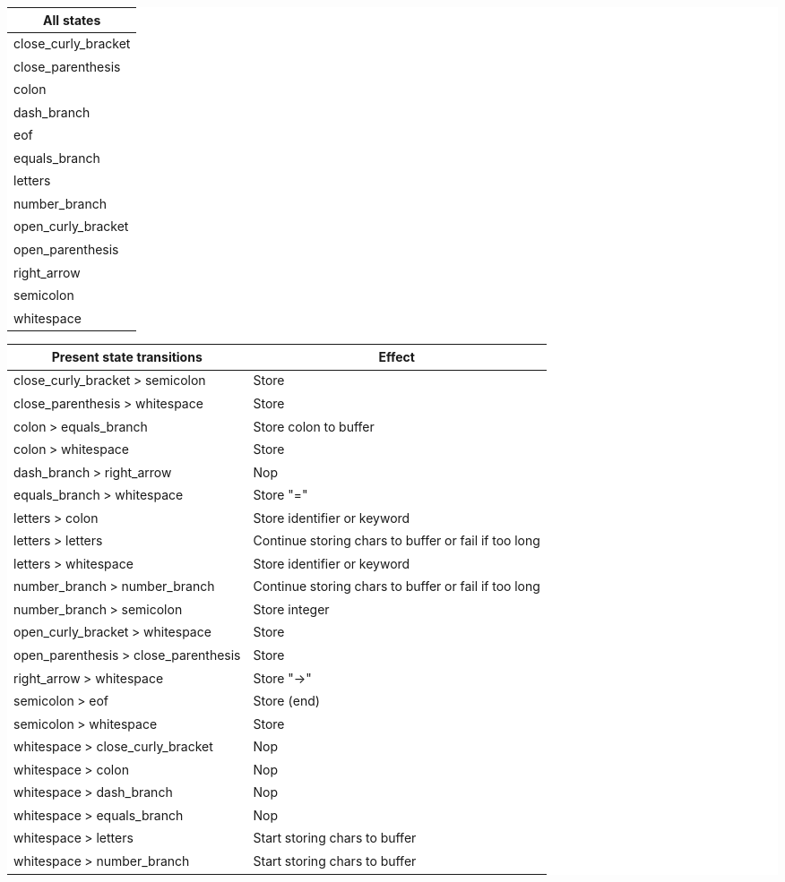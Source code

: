 | All states          |
|---------------------|
| close_curly_bracket |
| close_parenthesis   |
| colon               |
| dash_branch         |
| eof                 |
| equals_branch       |
| letters             |
| number_branch       |
| open_curly_bracket  |
| open_parenthesis    |
| right_arrow         |
| semicolon           |
| whitespace          |

| Present state transitions            | Effect                                               |
|--------------------------------------|------------------------------------------------------|
| close_curly_bracket > semicolon      | Store                                                |
| close_parenthesis > whitespace       | Store                                                |
| colon > equals_branch                | Store colon to buffer                                |
| colon > whitespace                   | Store                                                |
| dash_branch > right_arrow            | Nop                                                  |
| equals_branch > whitespace           | Store "="                                            |
| letters > colon                      | Store identifier or keyword                          |
| letters > letters                    | Continue storing chars to buffer or fail if too long |
| letters > whitespace                 | Store identifier or keyword                          |
| number_branch > number_branch        | Continue storing chars to buffer or fail if too long |
| number_branch > semicolon            | Store integer                                        |
| open_curly_bracket > whitespace      | Store                                                |
| open_parenthesis > close_parenthesis | Store                                                |
| right_arrow > whitespace             | Store "->"                                           |
| semicolon > eof                      | Store (end)                                          |
| semicolon > whitespace               | Store                                                |
| whitespace > close_curly_bracket     | Nop                                                  |
| whitespace > colon                   | Nop                                                  |
| whitespace > dash_branch             | Nop                                                  |
| whitespace > equals_branch           | Nop                                                  |
| whitespace > letters                 | Start storing chars to buffer                        |
| whitespace > number_branch           | Start storing chars to buffer                        |